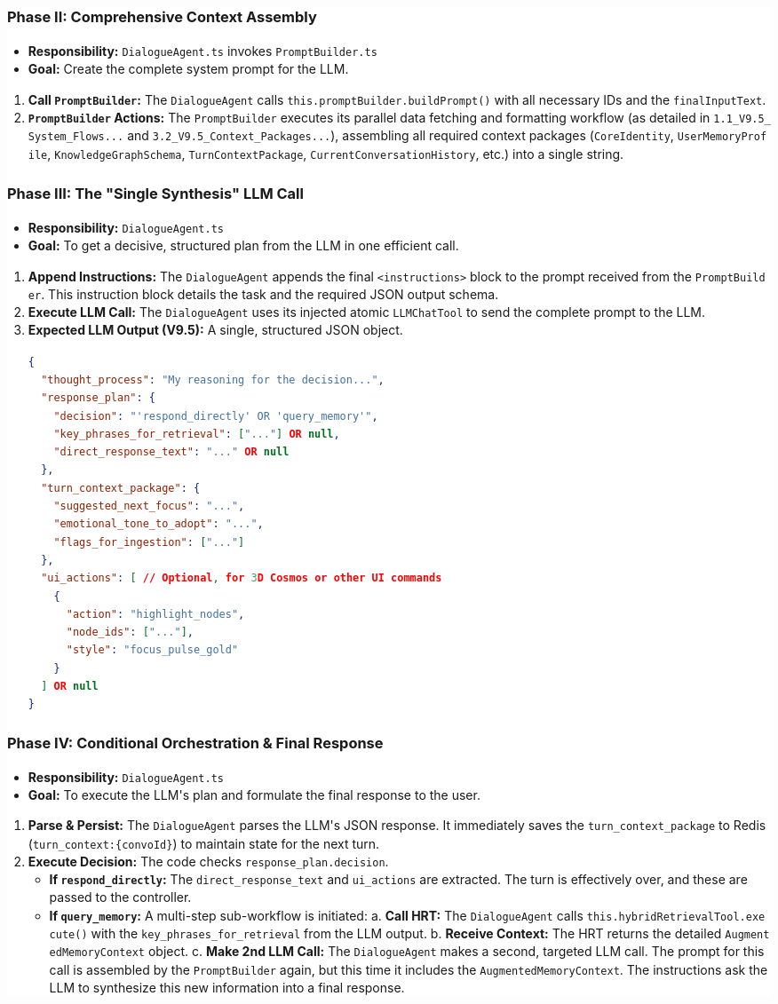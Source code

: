 ### **Phase II: Comprehensive Context Assembly**

*   **Responsibility:** `DialogueAgent.ts` invokes `PromptBuilder.ts`
*   **Goal:** Create the complete system prompt for the LLM.

1.  **Call `PromptBuilder`:** The `DialogueAgent` calls `this.promptBuilder.buildPrompt()` with all necessary IDs and the `finalInputText`.
2.  **`PromptBuilder` Actions:** The `PromptBuilder` executes its parallel data fetching and formatting workflow (as detailed in `1.1_V9.5_System_Flows...` and `3.2_V9.5_Context_Packages...`), assembling all required context packages (`CoreIdentity`, `UserMemoryProfile`, `KnowledgeGraphSchema`, `TurnContextPackage`, `CurrentConversationHistory`, etc.) into a single string.

### **Phase III: The "Single Synthesis" LLM Call**

*   **Responsibility:** `DialogueAgent.ts`
*   **Goal:** To get a decisive, structured plan from the LLM in one efficient call.

1.  **Append Instructions:** The `DialogueAgent` appends the final `<instructions>` block to the prompt received from the `PromptBuilder`. This instruction block details the task and the required JSON output schema.
2.  **Execute LLM Call:** The `DialogueAgent` uses its injected atomic `LLMChatTool` to send the complete prompt to the LLM.
3.  **Expected LLM Output (V9.5):** A single, structured JSON object.
    ```json
    {
      "thought_process": "My reasoning for the decision...",
      "response_plan": {
        "decision": "'respond_directly' OR 'query_memory'",
        "key_phrases_for_retrieval": ["..."] OR null,
        "direct_response_text": "..." OR null
      },
      "turn_context_package": {
        "suggested_next_focus": "...",
        "emotional_tone_to_adopt": "...",
        "flags_for_ingestion": ["..."]
      },
      "ui_actions": [ // Optional, for 3D Cosmos or other UI commands
        {
          "action": "highlight_nodes",
          "node_ids": ["..."],
          "style": "focus_pulse_gold"
        }
      ] OR null
    }
    ```

### **Phase IV: Conditional Orchestration & Final Response**

*   **Responsibility:** `DialogueAgent.ts`
*   **Goal:** To execute the LLM's plan and formulate the final response to the user.

1.  **Parse & Persist:** The `DialogueAgent` parses the LLM's JSON response. It immediately saves the `turn_context_package` to Redis (`turn_context:{convoId}`) to maintain state for the next turn.
2.  **Execute Decision:** The code checks `response_plan.decision`.
    *   **If `respond_directly`:** The `direct_response_text` and `ui_actions` are extracted. The turn is effectively over, and these are passed to the controller.
    *   **If `query_memory`:** A multi-step sub-workflow is initiated:
        a.  **Call HRT:** The `DialogueAgent` calls `this.hybridRetrievalTool.execute()` with the `key_phrases_for_retrieval` from the LLM output.
        b.  **Receive Context:** The HRT returns the detailed `AugmentedMemoryContext` object.
        c.  **Make 2nd LLM Call:** The `DialogueAgent` makes a second, targeted LLM call. The prompt for this call is assembled by the `PromptBuilder` again, but this time it includes the `AugmentedMemoryContext`. The instructions ask the LLM to synthesize this new information into a final response.